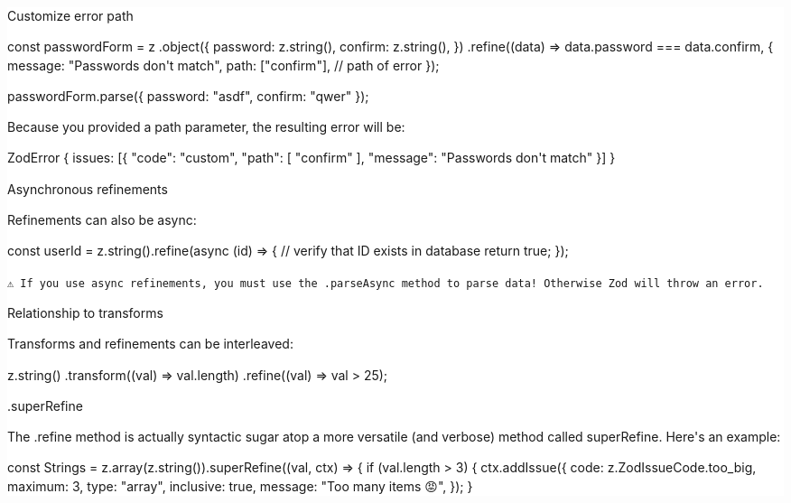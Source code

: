 Customize error path

const passwordForm = z
.object({
password: z.string(),
confirm: z.string(),
})
.refine((data) => data.password === data.confirm, {
message: "Passwords don't match",
path: ["confirm"], // path of error
});

passwordForm.parse({ password: "asdf", confirm: "qwer" });

Because you provided a path parameter, the resulting error will be:

ZodError {
issues: [{
"code": "custom",
"path": [ "confirm" ],
"message": "Passwords don't match"
}]
}

Asynchronous refinements

Refinements can also be async:

const userId = z.string().refine(async (id) => {
// verify that ID exists in database
return true;
});

    ⚠️ If you use async refinements, you must use the .parseAsync method to parse data! Otherwise Zod will throw an error.

Relationship to transforms

Transforms and refinements can be interleaved:

z.string()
.transform((val) => val.length)
.refine((val) => val > 25);

.superRefine

The .refine method is actually syntactic sugar atop a more versatile (and verbose) method called superRefine. Here's an example:

const Strings = z.array(z.string()).superRefine((val, ctx) => {
if (val.length > 3) {
ctx.addIssue({
code: z.ZodIssueCode.too_big,
maximum: 3,
type: "array",
inclusive: true,
message: "Too many items 😡",
});
}
